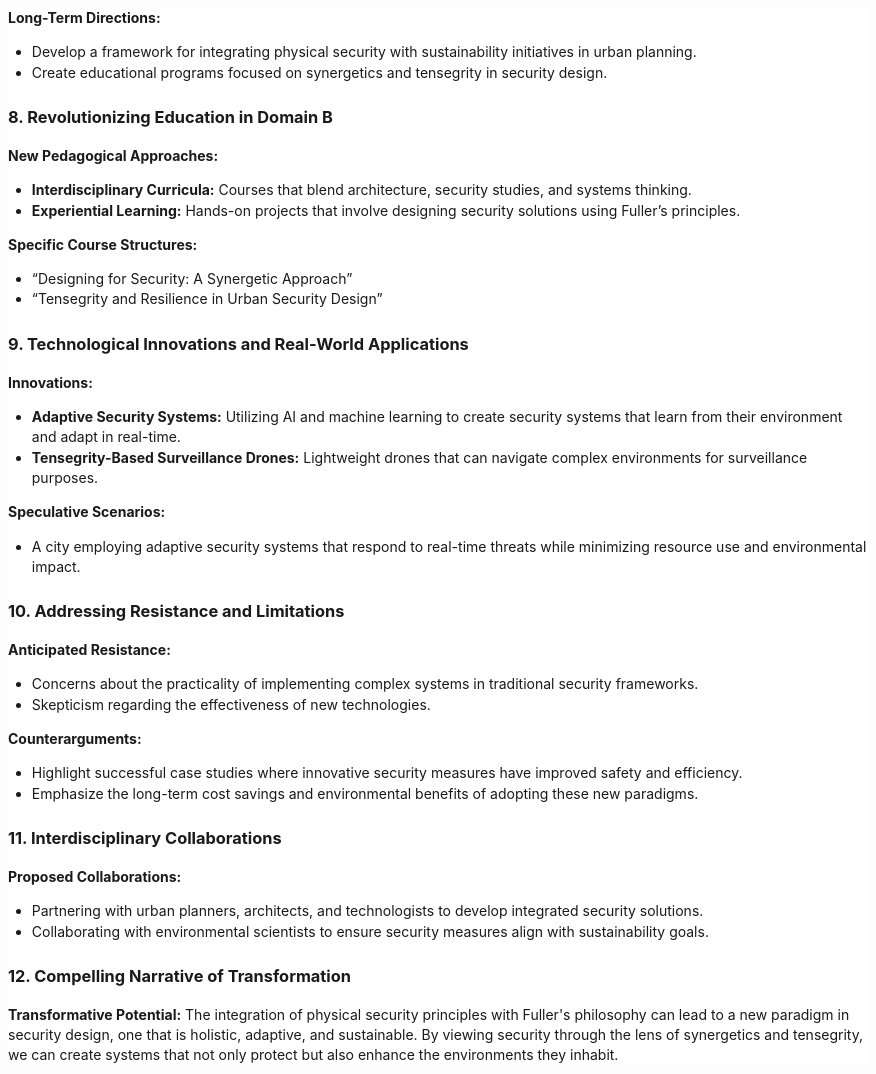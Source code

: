 **Long-Term Directions:**
- Develop a framework for integrating physical security with sustainability initiatives in urban planning.
- Create educational programs focused on synergetics and tensegrity in security design.

### 8. Revolutionizing Education in Domain B

**New Pedagogical Approaches:**
- **Interdisciplinary Curricula:** Courses that blend architecture, security studies, and systems thinking.
- **Experiential Learning:** Hands-on projects that involve designing security solutions using Fuller’s principles.

**Specific Course Structures:**
- “Designing for Security: A Synergetic Approach”
- “Tensegrity and Resilience in Urban Security Design”

### 9. Technological Innovations and Real-World Applications

**Innovations:**
- **Adaptive Security Systems:** Utilizing AI and machine learning to create security systems that learn from their environment and adapt in real-time.
- **Tensegrity-Based Surveillance Drones:** Lightweight drones that can navigate complex environments for surveillance purposes.

**Speculative Scenarios:**
- A city employing adaptive security systems that respond to real-time threats while minimizing resource use and environmental impact.

### 10. Addressing Resistance and Limitations

**Anticipated Resistance:**
- Concerns about the practicality of implementing complex systems in traditional security frameworks.
- Skepticism regarding the effectiveness of new technologies.

**Counterarguments:**
- Highlight successful case studies where innovative security measures have improved safety and efficiency.
- Emphasize the long-term cost savings and environmental benefits of adopting these new paradigms.

### 11. Interdisciplinary Collaborations

**Proposed Collaborations:**
- Partnering with urban planners, architects, and technologists to develop integrated security solutions.
- Collaborating with environmental scientists to ensure security measures align with sustainability goals.

### 12. Compelling Narrative of Transformation

**Transformative Potential:**
The integration of physical security principles with Fuller's philosophy can lead to a new paradigm in security design, one that is holistic, adaptive, and sustainable. By viewing security through the lens of synergetics and tensegrity, we can create systems that not only protect but also enhance the environments they inhabit.
